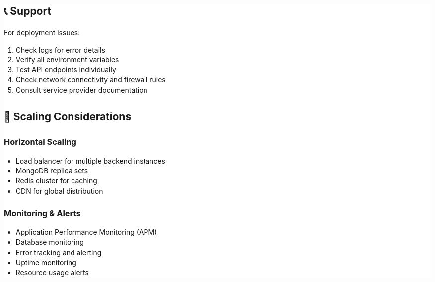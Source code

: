 ## 📞 Support

For deployment issues:
1. Check logs for error details
2. Verify all environment variables
3. Test API endpoints individually
4. Check network connectivity and firewall rules
5. Consult service provider documentation

## 🎯 Scaling Considerations

### Horizontal Scaling
- Load balancer for multiple backend instances
- MongoDB replica sets
- Redis cluster for caching
- CDN for global distribution

### Monitoring & Alerts
- Application Performance Monitoring (APM)
- Database monitoring
- Error tracking and alerting
- Uptime monitoring
- Resource usage alerts